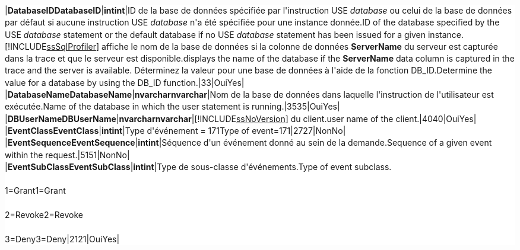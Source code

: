 |<span data-ttu-id="811a6-122">**DatabaseID**</span><span class="sxs-lookup"><span data-stu-id="811a6-122">**DatabaseID**</span></span>|<span data-ttu-id="811a6-123">**int**</span><span class="sxs-lookup"><span data-stu-id="811a6-123">**int**</span></span>|<span data-ttu-id="811a6-124">ID de la base de données spécifiée par l'instruction USE *database* ou celui de la base de données par défaut si aucune instruction USE *database* n'a été spécifiée pour une instance donnée.</span><span class="sxs-lookup"><span data-stu-id="811a6-124">ID of the database specified by the USE *database* statement or the default database if no USE *database* statement has been issued for a given instance.</span></span> [!INCLUDE[ssSqlProfiler](../../includes/sssqlprofiler-md.md)] <span data-ttu-id="811a6-125">affiche le nom de la base de données si la colonne de données **ServerName** du serveur est capturée dans la trace et que le serveur est disponible.</span><span class="sxs-lookup"><span data-stu-id="811a6-125">displays the name of the database if the **ServerName** data column is captured in the trace and the server is available.</span></span> <span data-ttu-id="811a6-126">Déterminez la valeur pour une base de données à l'aide de la fonction DB_ID.</span><span class="sxs-lookup"><span data-stu-id="811a6-126">Determine the value for a database by using the DB_ID function.</span></span>|<span data-ttu-id="811a6-127">3</span><span class="sxs-lookup"><span data-stu-id="811a6-127">3</span></span>|<span data-ttu-id="811a6-128">Oui</span><span class="sxs-lookup"><span data-stu-id="811a6-128">Yes</span></span>|  
|<span data-ttu-id="811a6-129">**DatabaseName**</span><span class="sxs-lookup"><span data-stu-id="811a6-129">**DatabaseName**</span></span>|<span data-ttu-id="811a6-130">**nvarchar**</span><span class="sxs-lookup"><span data-stu-id="811a6-130">**nvarchar**</span></span>|<span data-ttu-id="811a6-131">Nom de la base de données dans laquelle l'instruction de l'utilisateur est exécutée.</span><span class="sxs-lookup"><span data-stu-id="811a6-131">Name of the database in which the user statement is running.</span></span>|<span data-ttu-id="811a6-132">35</span><span class="sxs-lookup"><span data-stu-id="811a6-132">35</span></span>|<span data-ttu-id="811a6-133">Oui</span><span class="sxs-lookup"><span data-stu-id="811a6-133">Yes</span></span>|  
|<span data-ttu-id="811a6-134">**DBUserName**</span><span class="sxs-lookup"><span data-stu-id="811a6-134">**DBUserName**</span></span>|<span data-ttu-id="811a6-135">**nvarchar**</span><span class="sxs-lookup"><span data-stu-id="811a6-135">**nvarchar**</span></span>|[!INCLUDE[ssNoVersion](../../includes/ssnoversion-md.md)] <span data-ttu-id="811a6-136">du client.</span><span class="sxs-lookup"><span data-stu-id="811a6-136">user name of the client.</span></span>|<span data-ttu-id="811a6-137">40</span><span class="sxs-lookup"><span data-stu-id="811a6-137">40</span></span>|<span data-ttu-id="811a6-138">Oui</span><span class="sxs-lookup"><span data-stu-id="811a6-138">Yes</span></span>|  
|<span data-ttu-id="811a6-139">**EventClass**</span><span class="sxs-lookup"><span data-stu-id="811a6-139">**EventClass**</span></span>|<span data-ttu-id="811a6-140">**int**</span><span class="sxs-lookup"><span data-stu-id="811a6-140">**int**</span></span>|<span data-ttu-id="811a6-141">Type d'événement = 171</span><span class="sxs-lookup"><span data-stu-id="811a6-141">Type of event=171</span></span>|<span data-ttu-id="811a6-142">27</span><span class="sxs-lookup"><span data-stu-id="811a6-142">27</span></span>|<span data-ttu-id="811a6-143">Non</span><span class="sxs-lookup"><span data-stu-id="811a6-143">No</span></span>|  
|<span data-ttu-id="811a6-144">**EventSequence**</span><span class="sxs-lookup"><span data-stu-id="811a6-144">**EventSequence**</span></span>|<span data-ttu-id="811a6-145">**int**</span><span class="sxs-lookup"><span data-stu-id="811a6-145">**int**</span></span>|<span data-ttu-id="811a6-146">Séquence d'un événement donné au sein de la demande.</span><span class="sxs-lookup"><span data-stu-id="811a6-146">Sequence of a given event within the request.</span></span>|<span data-ttu-id="811a6-147">51</span><span class="sxs-lookup"><span data-stu-id="811a6-147">51</span></span>|<span data-ttu-id="811a6-148">Non</span><span class="sxs-lookup"><span data-stu-id="811a6-148">No</span></span>|  
|<span data-ttu-id="811a6-149">**EventSubClass**</span><span class="sxs-lookup"><span data-stu-id="811a6-149">**EventSubClass**</span></span>|<span data-ttu-id="811a6-150">**int**</span><span class="sxs-lookup"><span data-stu-id="811a6-150">**int**</span></span>|<span data-ttu-id="811a6-151">Type de sous-classe d'événements.</span><span class="sxs-lookup"><span data-stu-id="811a6-151">Type of event subclass.</span></span><br /><br /> <span data-ttu-id="811a6-152">1=Grant</span><span class="sxs-lookup"><span data-stu-id="811a6-152">1=Grant</span></span><br /><br /> <span data-ttu-id="811a6-153">2=Revoke</span><span class="sxs-lookup"><span data-stu-id="811a6-153">2=Revoke</span></span><br /><br /> <span data-ttu-id="811a6-154">3=Deny</span><span class="sxs-lookup"><span data-stu-id="811a6-154">3=Deny</span></span>|<span data-ttu-id="811a6-155">21</span><span class="sxs-lookup"><span data-stu-id="811a6-155">21</span></span>|<span data-ttu-id="811a6-156">Oui</span><span class="sxs-lookup"><span data-stu-id="811a6-156">Yes</span></span>|  